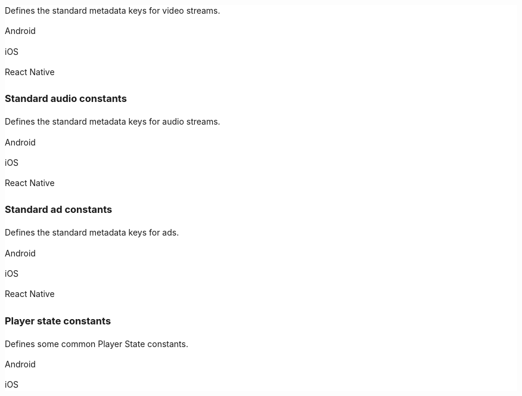 Defines the standard metadata keys for video streams.

<TabsBlock orientation="horizontal" slots="heading, content" repeat="3"/>

Android

<Tabs query="platform=android&api=standard-video-constants"/>

iOS

<Tabs query="platform=ios&api=standard-video-constants"/>

React Native

<Tabs query="platform=react-native&api=standard-video-constants"/>

### Standard audio constants

Defines the standard metadata keys for audio streams.

<TabsBlock orientation="horizontal" slots="heading, content" repeat="3"/>

Android

<Tabs query="platform=android&api=standard-audio-constants"/>

iOS

<Tabs query="platform=ios&api=standard-audio-constants"/>

React Native

<Tabs query="platform=react-native&api=standard-audio-constants"/>

### Standard ad constants

Defines the standard metadata keys for ads.

<TabsBlock orientation="horizontal" slots="heading, content" repeat="3"/>

Android

<Tabs query="platform=android&api=standard-ad-constants"/>

iOS

<Tabs query="platform=ios&api=standard-ad-constants"/>

React Native

<Tabs query="platform=react-native&api=standard-ad-constants"/>

### Player state constants

Defines some common Player State constants.

<TabsBlock orientation="horizontal" slots="heading, content" repeat="3"/>

Android

<Tabs query="platform=android&api=player-state-constants"/>

iOS
